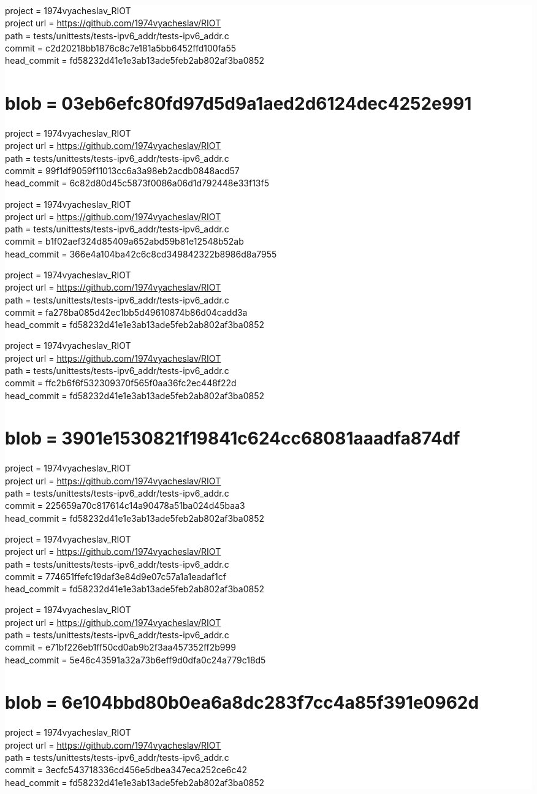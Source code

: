 project = 1974vyacheslav_RIOT  
project url = https://github.com/1974vyacheslav/RIOT  
path = tests/unittests/tests-ipv6_addr/tests-ipv6_addr.c  
commit = c2d20218bb1876c8c7e181a5bb6452ffd100fa55  
head_commit = fd58232d41e1e3ab13ade5feb2ab802af3ba0852  

# blob = 03eb6efc80fd97d5d9a1aed2d6124dec4252e991
project = 1974vyacheslav_RIOT  
project url = https://github.com/1974vyacheslav/RIOT  
path = tests/unittests/tests-ipv6_addr/tests-ipv6_addr.c  
commit = 99f1df9059f11013cc6a3a98eb2acdb0848acd57  
head_commit = 6c82d80d45c5873f0086a06d1d792448e33f13f5  

project = 1974vyacheslav_RIOT  
project url = https://github.com/1974vyacheslav/RIOT  
path = tests/unittests/tests-ipv6_addr/tests-ipv6_addr.c  
commit = b1f02aef324d85409a652abd59b81e12548b52ab  
head_commit = 366e4a104ba42c6c8cd349842322b8986d8a7955  

project = 1974vyacheslav_RIOT  
project url = https://github.com/1974vyacheslav/RIOT  
path = tests/unittests/tests-ipv6_addr/tests-ipv6_addr.c  
commit = fa278ba085d42ec1bb5d49610874b86d04cadd3a  
head_commit = fd58232d41e1e3ab13ade5feb2ab802af3ba0852  

project = 1974vyacheslav_RIOT  
project url = https://github.com/1974vyacheslav/RIOT  
path = tests/unittests/tests-ipv6_addr/tests-ipv6_addr.c  
commit = ffc2b6f6f532309370f565f0aa36fc2ec448f22d  
head_commit = fd58232d41e1e3ab13ade5feb2ab802af3ba0852  

# blob = 3901e1530821f19841c624cc68081aaadfa874df
project = 1974vyacheslav_RIOT  
project url = https://github.com/1974vyacheslav/RIOT  
path = tests/unittests/tests-ipv6_addr/tests-ipv6_addr.c  
commit = 225659a70c817614c14a90478a51ba024d45baa3  
head_commit = fd58232d41e1e3ab13ade5feb2ab802af3ba0852  

project = 1974vyacheslav_RIOT  
project url = https://github.com/1974vyacheslav/RIOT  
path = tests/unittests/tests-ipv6_addr/tests-ipv6_addr.c  
commit = 774651ffefc19daf3e84d9e07c57a1a1eadaf1cf  
head_commit = fd58232d41e1e3ab13ade5feb2ab802af3ba0852  

project = 1974vyacheslav_RIOT  
project url = https://github.com/1974vyacheslav/RIOT  
path = tests/unittests/tests-ipv6_addr/tests-ipv6_addr.c  
commit = e71bf226eb1ff50cd0ab9b2f3aa457352ff2b999  
head_commit = 5e46c43591a32a73b6eff9d0dfa0c24a779c18d5  

# blob = 6e104bbd80b0ea6a8dc283f7cc4a85f391e0962d
project = 1974vyacheslav_RIOT  
project url = https://github.com/1974vyacheslav/RIOT  
path = tests/unittests/tests-ipv6_addr/tests-ipv6_addr.c  
commit = 3ecfc543718336cd456e5dbea347eca252ce6c42  
head_commit = fd58232d41e1e3ab13ade5feb2ab802af3ba0852  
